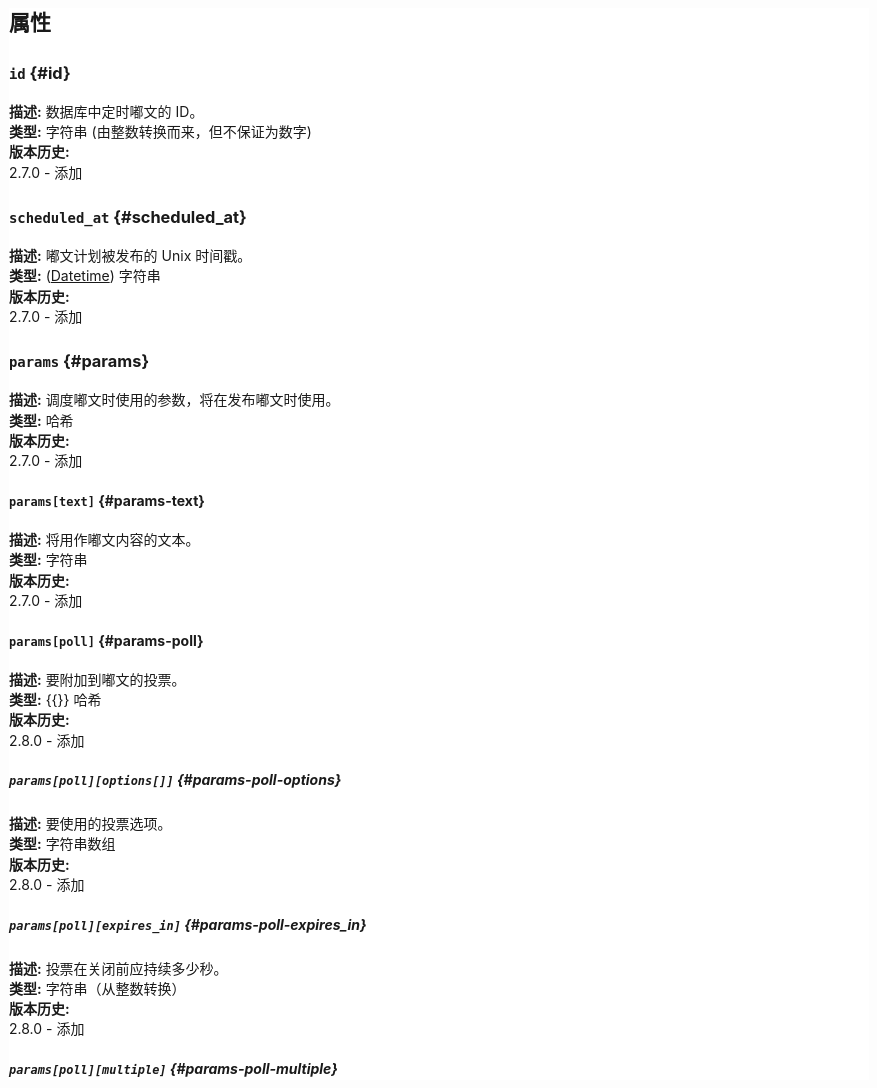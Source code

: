 ## 属性

### `id` {#id}

**描述:** 数据库中定时嘟文的 ID。\
**类型:** 字符串 (由整数转换而来，但不保证为数字)\
**版本历史:**\
2.7.0 - 添加

### `scheduled_at` {#scheduled_at}

**描述:** 嘟文计划被发布的 Unix 时间戳。\
**类型:** ([Datetime](/api/datetime-format#datetime)) 字符串\
**版本历史:**\
2.7.0 - 添加

### `params` {#params}

**描述:** 调度嘟文时使用的参数，将在发布嘟文时使用。\
**类型:** 哈希\
**版本历史:**\
2.7.0 - 添加

#### `params[text]` {#params-text}

**描述:** 将用作嘟文内容的文本。\
**类型:** 字符串\
**版本历史:**\
2.7.0 - 添加

#### `params[poll]` {#params-poll}

**描述:** 要附加到嘟文的投票。\
**类型:** {{<nullable>}} 哈希\
**版本历史:**\
2.8.0 - 添加

##### `params[poll][options[]]` {#params-poll-options}

**描述:** 要使用的投票选项。\
**类型:** 字符串数组\
**版本历史:**\
2.8.0 - 添加

##### `params[poll][expires_in]` {#params-poll-expires_in}

**描述:** 投票在关闭前应持续多少秒。\
**类型:** 字符串（从整数转换）\
**版本历史:**\
2.8.0 - 添加

##### `params[poll][multiple]` {#params-poll-multiple}
